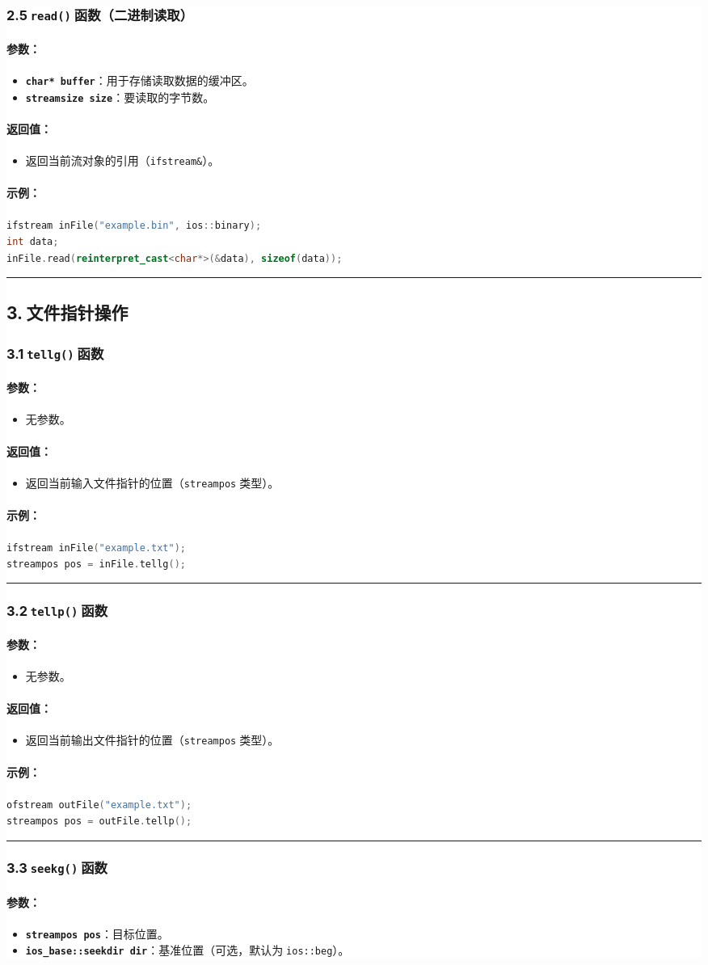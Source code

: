 
### 2.5 `read()` 函数（二进制读取）
#### 参数：
- **`char* buffer`**：用于存储读取数据的缓冲区。
- **`streamsize size`**：要读取的字节数。

#### 返回值：
- 返回当前流对象的引用（`ifstream&`）。

#### 示例：
```cpp
ifstream inFile("example.bin", ios::binary);
int data;
inFile.read(reinterpret_cast<char*>(&data), sizeof(data));
```

---

## 3. 文件指针操作
### 3.1 `tellg()` 函数
#### 参数：
- 无参数。

#### 返回值：
- 返回当前输入文件指针的位置（`streampos` 类型）。

#### 示例：
```cpp
ifstream inFile("example.txt");
streampos pos = inFile.tellg();
```

---

### 3.2 `tellp()` 函数
#### 参数：
- 无参数。

#### 返回值：
- 返回当前输出文件指针的位置（`streampos` 类型）。

#### 示例：
```cpp
ofstream outFile("example.txt");
streampos pos = outFile.tellp();
```

---

### 3.3 `seekg()` 函数
#### 参数：
- **`streampos pos`**：目标位置。
- **`ios_base::seekdir dir`**：基准位置（可选，默认为 `ios::beg`）。
